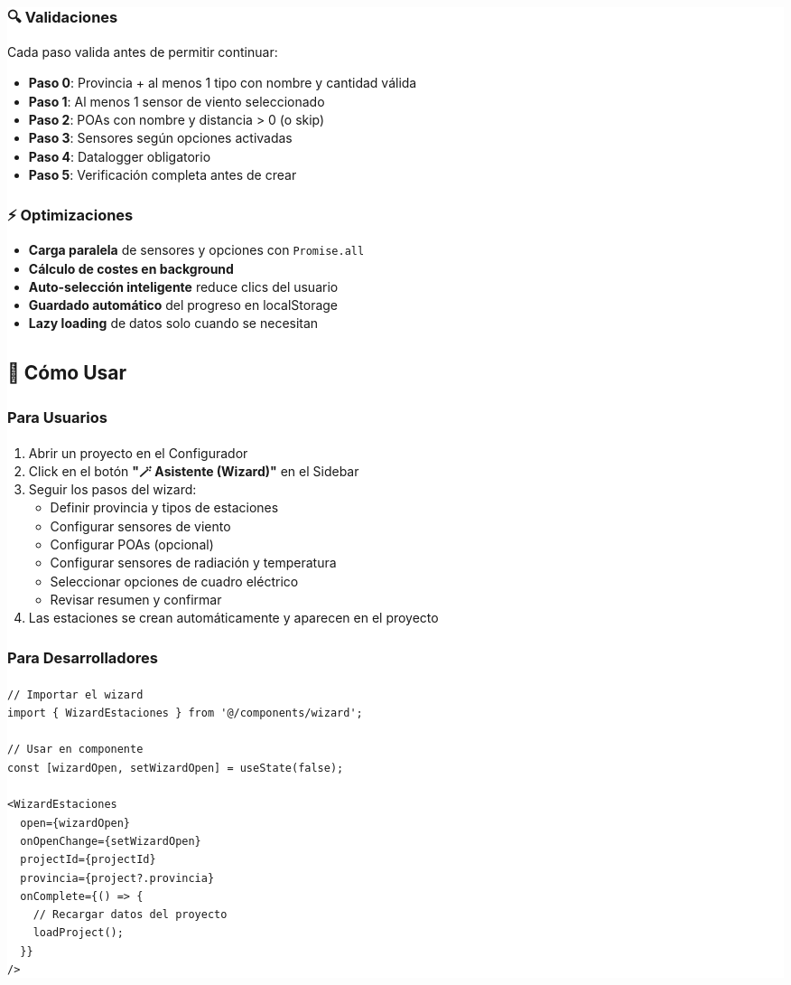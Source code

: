 ### 🔍 Validaciones

Cada paso valida antes de permitir continuar:

- **Paso 0**: Provincia + al menos 1 tipo con nombre y cantidad válida
- **Paso 1**: Al menos 1 sensor de viento seleccionado
- **Paso 2**: POAs con nombre y distancia > 0 (o skip)
- **Paso 3**: Sensores según opciones activadas
- **Paso 4**: Datalogger obligatorio
- **Paso 5**: Verificación completa antes de crear

### ⚡ Optimizaciones

- **Carga paralela** de sensores y opciones con `Promise.all`
- **Cálculo de costes en background**
- **Auto-selección inteligente** reduce clics del usuario
- **Guardado automático** del progreso en localStorage
- **Lazy loading** de datos solo cuando se necesitan

## 🚀 Cómo Usar

### Para Usuarios

1. Abrir un proyecto en el Configurador
2. Click en el botón **"🪄 Asistente (Wizard)"** en el Sidebar
3. Seguir los pasos del wizard:
   - Definir provincia y tipos de estaciones
   - Configurar sensores de viento
   - Configurar POAs (opcional)
   - Configurar sensores de radiación y temperatura
   - Seleccionar opciones de cuadro eléctrico
   - Revisar resumen y confirmar
4. Las estaciones se crean automáticamente y aparecen en el proyecto

### Para Desarrolladores

```tsx
// Importar el wizard
import { WizardEstaciones } from '@/components/wizard';

// Usar en componente
const [wizardOpen, setWizardOpen] = useState(false);

<WizardEstaciones
  open={wizardOpen}
  onOpenChange={setWizardOpen}
  projectId={projectId}
  provincia={project?.provincia}
  onComplete={() => {
    // Recargar datos del proyecto
    loadProject();
  }}
/>
```
